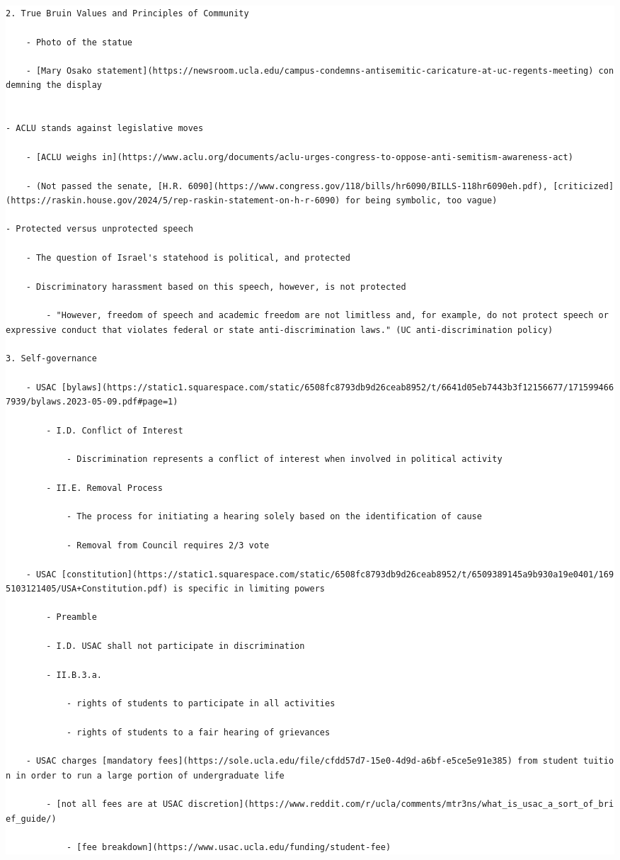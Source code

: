 	2. True Bruin Values and Principles of Community
	
		- Photo of the statue 

		- [Mary Osako statement](https://newsroom.ucla.edu/campus-condemns-antisemitic-caricature-at-uc-regents-meeting) condemning the display


	- ACLU stands against legislative moves

		- [ACLU weighs in](https://www.aclu.org/documents/aclu-urges-congress-to-oppose-anti-semitism-awareness-act) 

		- (Not passed the senate, [H.R. 6090](https://www.congress.gov/118/bills/hr6090/BILLS-118hr6090eh.pdf), [criticized](https://raskin.house.gov/2024/5/rep-raskin-statement-on-h-r-6090) for being symbolic, too vague)

	- Protected versus unprotected speech

		- The question of Israel's statehood is political, and protected
			
		- Discriminatory harassment based on this speech, however, is not protected

			- "However, freedom of speech and academic freedom are not limitless and, for example, do not protect speech or expressive conduct that violates federal or state anti-discrimination laws." (UC anti-discrimination policy)

	3. Self-governance

		- USAC [bylaws](https://static1.squarespace.com/static/6508fc8793db9d26ceab8952/t/6641d05eb7443b3f12156677/1715994667939/bylaws.2023-05-09.pdf#page=1) 

			- I.D. Conflict of Interest

				- Discrimination represents a conflict of interest when involved in political activity 

			- II.E. Removal Process

				- The process for initiating a hearing solely based on the identification of cause

				- Removal from Council requires 2/3 vote

		- USAC [constitution](https://static1.squarespace.com/static/6508fc8793db9d26ceab8952/t/6509389145a9b930a19e0401/1695103121405/USA+Constitution.pdf) is specific in limiting powers

			- Preamble

			- I.D. USAC shall not participate in discrimination 

			- II.B.3.a. 

				- rights of students to participate in all activities 

				- rights of students to a fair hearing of grievances

		- USAC charges [mandatory fees](https://sole.ucla.edu/file/cfdd57d7-15e0-4d9d-a6bf-e5ce5e91e385) from student tuition in order to run a large portion of undergraduate life

			- [not all fees are at USAC discretion](https://www.reddit.com/r/ucla/comments/mtr3ns/what_is_usac_a_sort_of_brief_guide/)

				- [fee breakdown](https://www.usac.ucla.edu/funding/student-fee)
